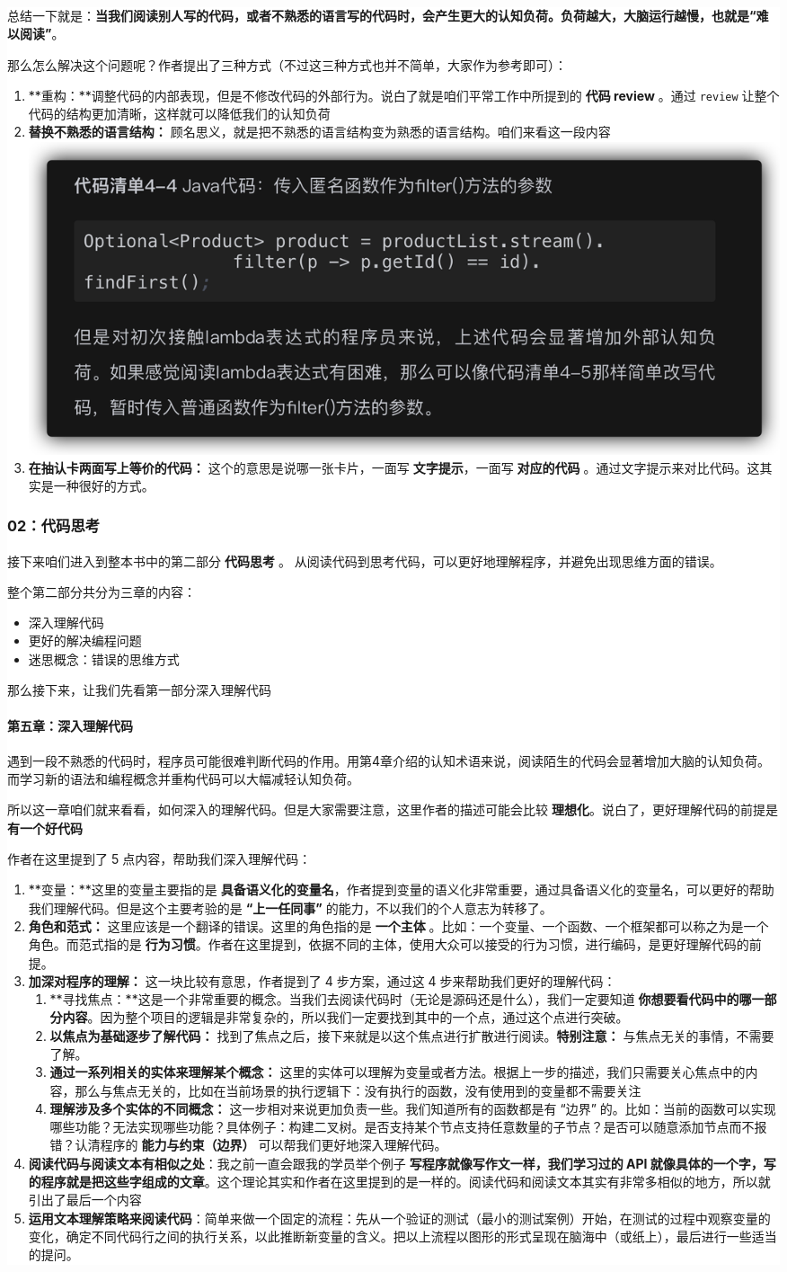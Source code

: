 总结一下就是：**当我们阅读别人写的代码，或者不熟悉的语言写的代码时，会产生更大的认知负荷。负荷越大，大脑运行越慢，也就是“难以阅读”**。

那么怎么解决这个问题呢？作者提出了三种方式（不过这三种方式也并不简单，大家作为参考即可）：

1. **重构：**调整代码的内部表现，但是不修改代码的外部行为。说白了就是咱们平常工作中所提到的 **代码 review** 。通过 `review` 让整个代码的结构更加清晰，这样就可以降低我们的认知负荷 
2. **替换不熟悉的语言结构：** 顾名思义，就是把不熟悉的语言结构变为熟悉的语言结构。咱们来看这一段内容
   ![image-20240107111251814](%E6%96%87%E6%A1%88.assets/image-20240107111251814.png)
3. **在抽认卡两面写上等价的代码：** 这个的意思是说哪一张卡片，一面写 **文字提示**，一面写 **对应的代码** 。通过文字提示来对比代码。这其实是一种很好的方式。



### 02：代码思考

接下来咱们进入到整本书中的第二部分 **代码思考** 。 从阅读代码到思考代码，可以更好地理解程序，并避免出现思维方面的错误。

整个第二部分共分为三章的内容：

- 深入理解代码
- 更好的解决编程问题
- 迷思概念：错误的思维方式

那么接下来，让我们先看第一部分深入理解代码



#### 第五章：深入理解代码

遇到一段不熟悉的代码时，程序员可能很难判断代码的作用。用第4章介绍的认知术语来说，阅读陌生的代码会显著增加大脑的认知负荷。而学习新的语法和编程概念并重构代码可以大幅减轻认知负荷。

所以这一章咱们就来看看，如何深入的理解代码。但是大家需要注意，这里作者的描述可能会比较 **理想化**。说白了，更好理解代码的前提是 **有一个好代码**

作者在这里提到了 5 点内容，帮助我们深入理解代码：

1. **变量：**这里的变量主要指的是 **具备语义化的变量名**，作者提到变量的语义化非常重要，通过具备语义化的变量名，可以更好的帮助我们理解代码。但是这个主要考验的是 **“上一任同事”** 的能力，不以我们的个人意志为转移了。
2. **角色和范式：** 这里应该是一个翻译的错误。这里的角色指的是 **一个主体** 。比如：一个变量、一个函数、一个框架都可以称之为是一个角色。而范式指的是 **行为习惯**。作者在这里提到，依据不同的主体，使用大众可以接受的行为习惯，进行编码，是更好理解代码的前提。
3. **加深对程序的理解：** 这一块比较有意思，作者提到了 4 步方案，通过这 4 步来帮助我们更好的理解代码：
   1. **寻找焦点：**这是一个非常重要的概念。当我们去阅读代码时（无论是源码还是什么），我们一定要知道 **你想要看代码中的哪一部分内容**。因为整个项目的逻辑是非常复杂的，所以我们一定要找到其中的一个点，通过这个点进行突破。
   2. **以焦点为基础逐步了解代码：** 找到了焦点之后，接下来就是以这个焦点进行扩散进行阅读。**特别注意：** 与焦点无关的事情，不需要了解。
   3. **通过一系列相关的实体来理解某个概念：** 这里的实体可以理解为变量或者方法。根据上一步的描述，我们只需要关心焦点中的内容，那么与焦点无关的，比如在当前场景的执行逻辑下：没有执行的函数，没有使用到的变量都不需要关注
   4. **理解涉及多个实体的不同概念：** 这一步相对来说更加负责一些。我们知道所有的函数都是有 “边界” 的。比如：当前的函数可以实现哪些功能？无法实现哪些功能？具体例子：构建二叉树。是否支持某个节点支持任意数量的子节点？是否可以随意添加节点而不报错？认清程序的 **能力与约束（边界）** 可以帮我们更好地深入理解代码。
4. **阅读代码与阅读文本有相似之处**：我之前一直会跟我的学员举个例子 **写程序就像写作文一样，我们学习过的 API 就像具体的一个字，写的程序就是把这些字组成的文章**。这个理论其实和作者在这里提到的是一样的。阅读代码和阅读文本其实有非常多相似的地方，所以就引出了最后一个内容
5. **运用文本理解策略来阅读代码**：简单来做一个固定的流程：先从一个验证的测试（最小的测试案例）开始，在测试的过程中观察变量的变化，确定不同代码行之间的执行关系，以此推断新变量的含义。把以上流程以图形的形式呈现在脑海中（或纸上），最后进行一些适当的提问。
